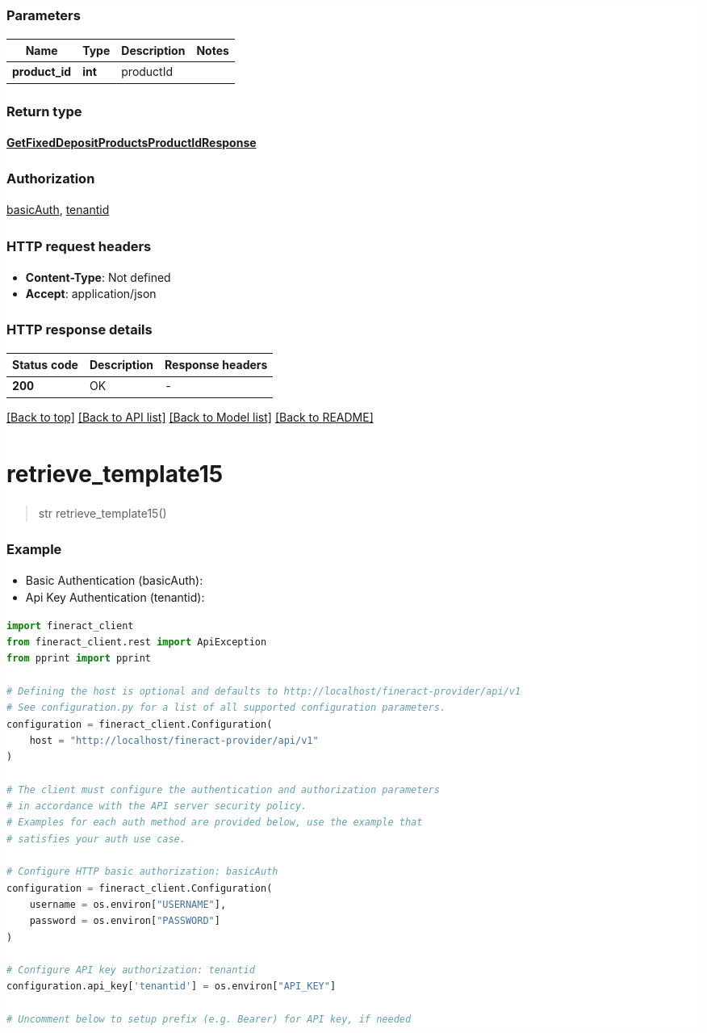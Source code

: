 

### Parameters


Name | Type | Description  | Notes
------------- | ------------- | ------------- | -------------
 **product_id** | **int**| productId | 

### Return type

[**GetFixedDepositProductsProductIdResponse**](GetFixedDepositProductsProductIdResponse.md)

### Authorization

[basicAuth](../README.md#basicAuth), [tenantid](../README.md#tenantid)

### HTTP request headers

 - **Content-Type**: Not defined
 - **Accept**: application/json

### HTTP response details

| Status code | Description | Response headers |
|-------------|-------------|------------------|
**200** | OK |  -  |

[[Back to top]](#) [[Back to API list]](../README.md#documentation-for-api-endpoints) [[Back to Model list]](../README.md#documentation-for-models) [[Back to README]](../README.md)

# **retrieve_template15**
> str retrieve_template15()



### Example

* Basic Authentication (basicAuth):
* Api Key Authentication (tenantid):

```python
import fineract_client
from fineract_client.rest import ApiException
from pprint import pprint

# Defining the host is optional and defaults to http://localhost/fineract-provider/api/v1
# See configuration.py for a list of all supported configuration parameters.
configuration = fineract_client.Configuration(
    host = "http://localhost/fineract-provider/api/v1"
)

# The client must configure the authentication and authorization parameters
# in accordance with the API server security policy.
# Examples for each auth method are provided below, use the example that
# satisfies your auth use case.

# Configure HTTP basic authorization: basicAuth
configuration = fineract_client.Configuration(
    username = os.environ["USERNAME"],
    password = os.environ["PASSWORD"]
)

# Configure API key authorization: tenantid
configuration.api_key['tenantid'] = os.environ["API_KEY"]

# Uncomment below to setup prefix (e.g. Bearer) for API key, if needed
```